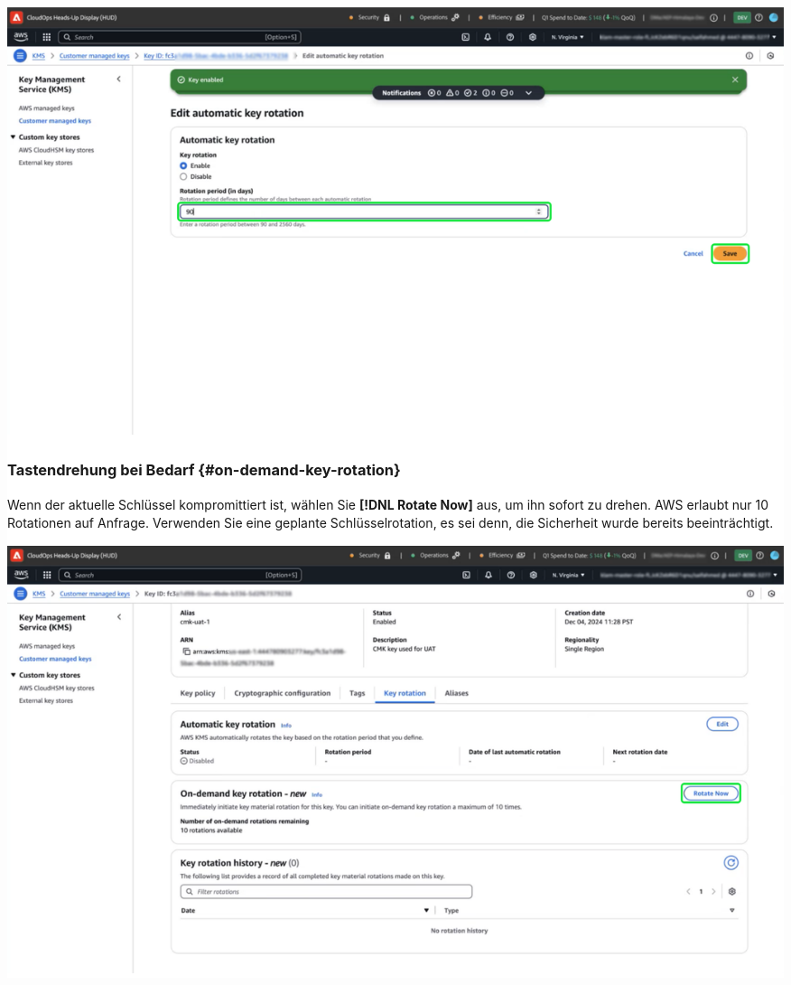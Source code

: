 ![Der Arbeitsbereich „Automatische Schlüsselrotation bearbeiten“ mit hervorgehobenen Optionen „Drehzeitraum“ und „Speichern“.](../../images/governance-privacy-security/key-management-service/automatic-key-rotation.png)

### Tastendrehung bei Bedarf {#on-demand-key-rotation}

Wenn der aktuelle Schlüssel kompromittiert ist, wählen Sie **[!DNL Rotate Now]** aus, um ihn sofort zu drehen. AWS erlaubt nur 10 Rotationen auf Anfrage. Verwenden Sie eine geplante Schlüsselrotation, es sei denn, die Sicherheit wurde bereits beeinträchtigt.

![Der Detailabschnitt der AWS-Taste mit hervorgehobener Option „Jetzt drehen“.](../../images/governance-privacy-security/key-management-service/on-demand-key-rotation.png)
